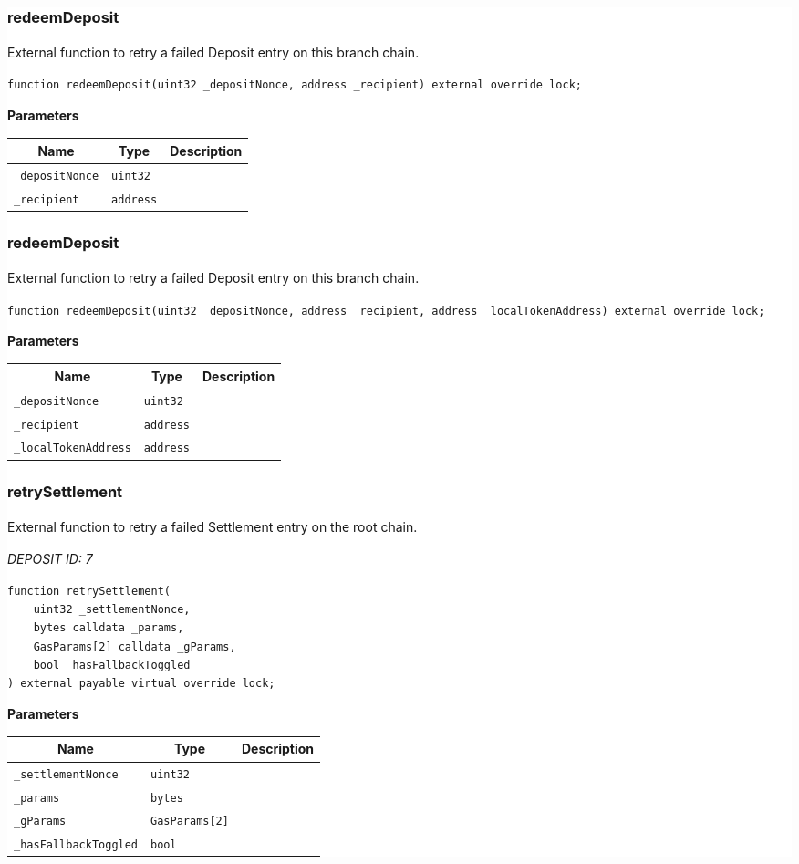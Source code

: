
### redeemDeposit

External function to retry a failed Deposit entry on this branch chain.


```solidity
function redeemDeposit(uint32 _depositNonce, address _recipient) external override lock;
```
**Parameters**

|Name|Type|Description|
|----|----|-----------|
|`_depositNonce`|`uint32`||
|`_recipient`|`address`||


### redeemDeposit

External function to retry a failed Deposit entry on this branch chain.


```solidity
function redeemDeposit(uint32 _depositNonce, address _recipient, address _localTokenAddress) external override lock;
```
**Parameters**

|Name|Type|Description|
|----|----|-----------|
|`_depositNonce`|`uint32`||
|`_recipient`|`address`||
|`_localTokenAddress`|`address`||


### retrySettlement

External function to retry a failed Settlement entry on the root chain.

*DEPOSIT ID: 7*


```solidity
function retrySettlement(
    uint32 _settlementNonce,
    bytes calldata _params,
    GasParams[2] calldata _gParams,
    bool _hasFallbackToggled
) external payable virtual override lock;
```
**Parameters**

|Name|Type|Description|
|----|----|-----------|
|`_settlementNonce`|`uint32`||
|`_params`|`bytes`||
|`_gParams`|`GasParams[2]`||
|`_hasFallbackToggled`|`bool`||

